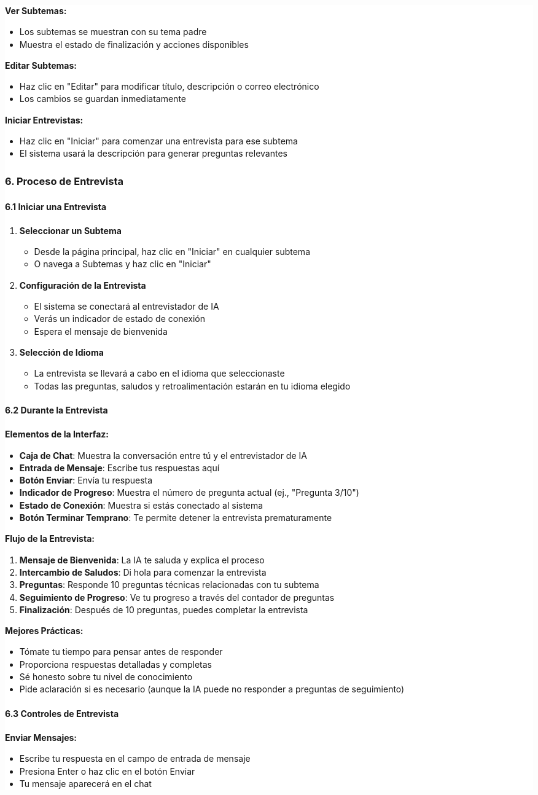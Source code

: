 **Ver Subtemas:**
- Los subtemas se muestran con su tema padre
- Muestra el estado de finalización y acciones disponibles

**Editar Subtemas:**
- Haz clic en "Editar" para modificar título, descripción o correo electrónico
- Los cambios se guardan inmediatamente

**Iniciar Entrevistas:**
- Haz clic en "Iniciar" para comenzar una entrevista para ese subtema
- El sistema usará la descripción para generar preguntas relevantes

### 6. Proceso de Entrevista

#### 6.1 Iniciar una Entrevista

1. **Seleccionar un Subtema**
   - Desde la página principal, haz clic en "Iniciar" en cualquier subtema
   - O navega a Subtemas y haz clic en "Iniciar"

2. **Configuración de la Entrevista**
   - El sistema se conectará al entrevistador de IA
   - Verás un indicador de estado de conexión
   - Espera el mensaje de bienvenida

3. **Selección de Idioma**
   - La entrevista se llevará a cabo en el idioma que seleccionaste
   - Todas las preguntas, saludos y retroalimentación estarán en tu idioma elegido

#### 6.2 Durante la Entrevista

**Elementos de la Interfaz:**
- **Caja de Chat**: Muestra la conversación entre tú y el entrevistador de IA
- **Entrada de Mensaje**: Escribe tus respuestas aquí
- **Botón Enviar**: Envía tu respuesta
- **Indicador de Progreso**: Muestra el número de pregunta actual (ej., "Pregunta 3/10")
- **Estado de Conexión**: Muestra si estás conectado al sistema
- **Botón Terminar Temprano**: Te permite detener la entrevista prematuramente

**Flujo de la Entrevista:**
1. **Mensaje de Bienvenida**: La IA te saluda y explica el proceso
2. **Intercambio de Saludos**: Di hola para comenzar la entrevista
3. **Preguntas**: Responde 10 preguntas técnicas relacionadas con tu subtema
4. **Seguimiento de Progreso**: Ve tu progreso a través del contador de preguntas
5. **Finalización**: Después de 10 preguntas, puedes completar la entrevista

**Mejores Prácticas:**
- Tómate tu tiempo para pensar antes de responder
- Proporciona respuestas detalladas y completas
- Sé honesto sobre tu nivel de conocimiento
- Pide aclaración si es necesario (aunque la IA puede no responder a preguntas de seguimiento)

#### 6.3 Controles de Entrevista

**Enviar Mensajes:**
- Escribe tu respuesta en el campo de entrada de mensaje
- Presiona Enter o haz clic en el botón Enviar
- Tu mensaje aparecerá en el chat
